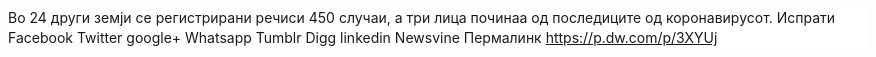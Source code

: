 Во 24 други земји се регистрирани речиси 450 случаи, а три лица починаа од последиците од коронавирусот.
Испрати  Facebook   Twitter   google+   Whatsapp   Tumblr   Digg   linkedin   Newsvine
Пермалинк https://p.dw.com/p/3XYUj
